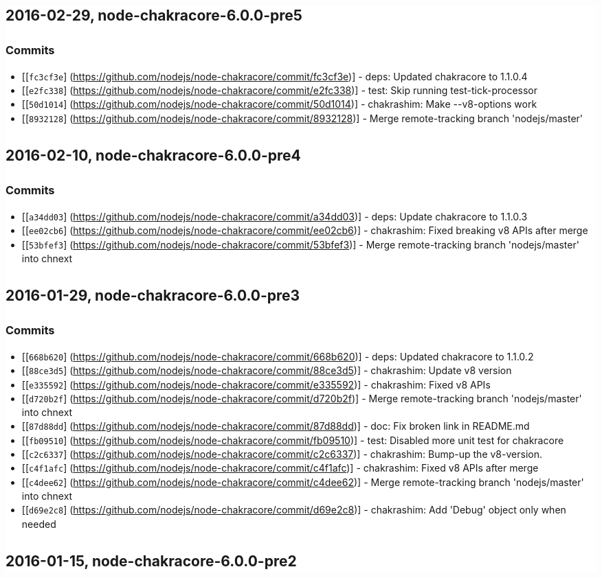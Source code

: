 ## 2016-02-29, node-chakracore-6.0.0-pre5

### Commits

* [[`fc3cf3e`] (https://github.com/nodejs/node-chakracore/commit/fc3cf3e)] - deps: Updated chakracore to 1.1.0.4
* [[`e2fc338`] (https://github.com/nodejs/node-chakracore/commit/e2fc338)] - test: Skip running test-tick-processor
* [[`50d1014`] (https://github.com/nodejs/node-chakracore/commit/50d1014)] - chakrashim: Make --v8-options work
* [[`8932128`] (https://github.com/nodejs/node-chakracore/commit/8932128)] - Merge remote-tracking branch 'nodejs/master'

## 2016-02-10, node-chakracore-6.0.0-pre4

### Commits

* [[`a34dd03`] (https://github.com/nodejs/node-chakracore/commit/a34dd03)] - deps: Update chakracore to 1.1.0.3
* [[`ee02cb6`] (https://github.com/nodejs/node-chakracore/commit/ee02cb6)] - chakrashim: Fixed breaking v8 APIs after merge
* [[`53bfef3`] (https://github.com/nodejs/node-chakracore/commit/53bfef3)] - Merge remote-tracking branch 'nodejs/master' into chnext

## 2016-01-29, node-chakracore-6.0.0-pre3

### Commits

* [[`668b620`] (https://github.com/nodejs/node-chakracore/commit/668b620)] - deps: Updated chakracore to 1.1.0.2
* [[`88ce3d5`] (https://github.com/nodejs/node-chakracore/commit/88ce3d5)] - chakrashim: Update v8 version
* [[`e335592`] (https://github.com/nodejs/node-chakracore/commit/e335592)] - chakrashim: Fixed v8 APIs
* [[`d720b2f`] (https://github.com/nodejs/node-chakracore/commit/d720b2f)] - Merge remote-tracking branch 'nodejs/master' into chnext
* [[`87d88dd`] (https://github.com/nodejs/node-chakracore/commit/87d88dd)] - doc: Fix broken link in README.md
* [[`fb09510`] (https://github.com/nodejs/node-chakracore/commit/fb09510)] - test: Disabled more unit test for chakracore
* [[`c2c6337`] (https://github.com/nodejs/node-chakracore/commit/c2c6337)] - chakrashim: Bump-up the v8-version.
* [[`c4f1afc`] (https://github.com/nodejs/node-chakracore/commit/c4f1afc)] - chakrashim: Fixed v8 APIs after merge
* [[`c4dee62`] (https://github.com/nodejs/node-chakracore/commit/c4dee62)] - Merge remote-tracking branch 'nodejs/master' into chnext
* [[`d69e2c8`] (https://github.com/nodejs/node-chakracore/commit/d69e2c8)] - chakrashim: Add 'Debug' object only when needed

## 2016-01-15, node-chakracore-6.0.0-pre2
